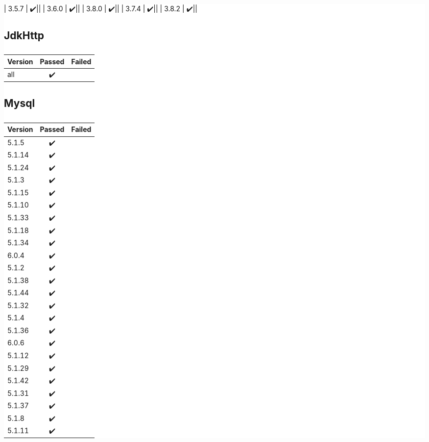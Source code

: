 | 3.5.7  | :heavy_check_mark:||
| 3.6.0  | :heavy_check_mark:||
| 3.8.0  | :heavy_check_mark:||
| 3.7.4  | :heavy_check_mark:||
| 3.8.2  | :heavy_check_mark:||

## JdkHttp

### 
|  Version     | Passed | Failed|
|:------------- |:-------:|:-----:|
| all  | :heavy_check_mark:||

## Mysql

### 
|  Version     | Passed | Failed|
|:------------- |:-------:|:-----:|
| 5.1.5  | :heavy_check_mark:||
| 5.1.14  | :heavy_check_mark:||
| 5.1.24  | :heavy_check_mark:||
| 5.1.3  | :heavy_check_mark:||
| 5.1.15  | :heavy_check_mark:||
| 5.1.10  | :heavy_check_mark:||
| 5.1.33  | :heavy_check_mark:||
| 5.1.18  | :heavy_check_mark:||
| 5.1.34  | :heavy_check_mark:||
| 6.0.4  | :heavy_check_mark:||
| 5.1.2  | :heavy_check_mark:||
| 5.1.38  | :heavy_check_mark:||
| 5.1.44  | :heavy_check_mark:||
| 5.1.32  | :heavy_check_mark:||
| 5.1.4  | :heavy_check_mark:||
| 5.1.36  | :heavy_check_mark:||
| 6.0.6  | :heavy_check_mark:||
| 5.1.12  | :heavy_check_mark:||
| 5.1.29  | :heavy_check_mark:||
| 5.1.42  | :heavy_check_mark:||
| 5.1.31  | :heavy_check_mark:||
| 5.1.37  | :heavy_check_mark:||
| 5.1.8  | :heavy_check_mark:||
| 5.1.11  | :heavy_check_mark:||
